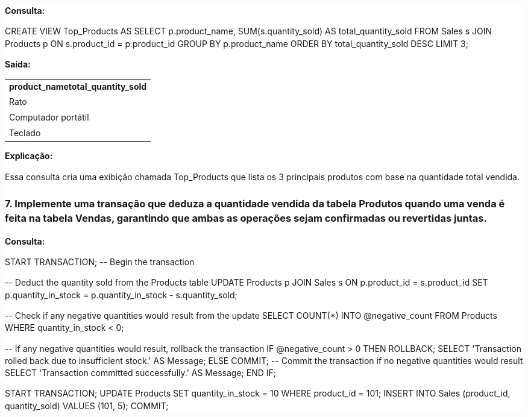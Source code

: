 **Consulta:**

CREATE VIEW Top_Products AS
SELECT p.product_name, SUM(s.quantity_sold) AS total_quantity_sold
FROM Sales s
JOIN Products p ON s.product_id = p.product_id
GROUP BY p.product_name
ORDER BY total_quantity_sold DESC
LIMIT 3;

**Saída:**

|   |
|---|
|**product_nametotal_quantity_sold**|
|Rato|6|
|Computador portátil|5|
|Teclado|4|

**Explicação:**

Essa consulta cria uma exibição chamada Top_Products que lista os 3 principais produtos com base na quantidade total vendida.

### 7. Implemente uma transação que deduza a quantidade vendida da tabela Produtos quando uma venda é feita na tabela Vendas, garantindo que ambas as operações sejam confirmadas ou revertidas juntas.

**Consulta:**

START TRANSACTION; -- Begin the transaction

-- Deduct the quantity sold from the Products table
UPDATE Products p
JOIN Sales s ON p.product_id = s.product_id
SET p.quantity_in_stock = p.quantity_in_stock - s.quantity_sold;

-- Check if any negative quantities would result from the update
SELECT COUNT(*) INTO @negative_count
FROM Products
WHERE quantity_in_stock < 0;

-- If any negative quantities would result, rollback the transaction
IF @negative_count > 0 THEN
    ROLLBACK;
    SELECT 'Transaction rolled back due to insufficient stock.' AS Message;
ELSE
    COMMIT; -- Commit the transaction if no negative quantities would result
    SELECT 'Transaction committed successfully.' AS Message;
END IF;

START TRANSACTION;
UPDATE Products SET quantity_in_stock = 10 WHERE product_id = 101;
INSERT INTO Sales (product_id, quantity_sold) VALUES (101, 5);
COMMIT;
